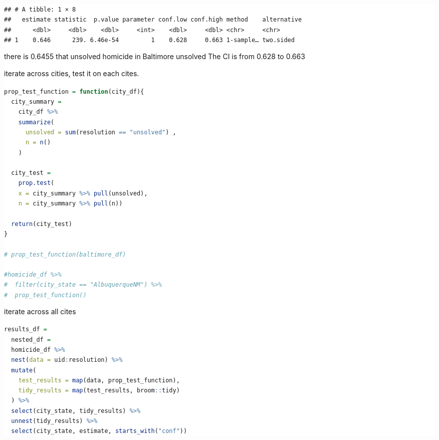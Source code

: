     ## # A tibble: 1 × 8
    ##   estimate statistic  p.value parameter conf.low conf.high method    alternative
    ##      <dbl>     <dbl>    <dbl>     <int>    <dbl>     <dbl> <chr>     <chr>      
    ## 1    0.646      239. 6.46e-54         1    0.628     0.663 1-sample… two.sided

there is 0.6455 that unsolved homicide in Baltimore unsolved The CI is
from 0.628 to 0.663

iterate across cities, test it on each cites.

``` r
prop_test_function = function(city_df){
  city_summary = 
    city_df %>% 
    summarize(
      unsolved = sum(resolution == "unsolved") ,
      n = n()
    )
  
  city_test =
    prop.test(
    x = city_summary %>% pull(unsolved), 
    n = city_summary %>% pull(n))

  return(city_test)
}

# prop_test_function(baltimore_df)

#homicide_df %>% 
#  filter(city_state == "AlbuquerqueNM") %>% 
#  prop_test_function()
```

iterate across all cites

``` r
results_df = 
  nested_df = 
  homicide_df %>%
  nest(data = uid:resolution) %>% 
  mutate(
    test_results = map(data, prop_test_function),
    tidy_results = map(test_results, broom::tidy)
  ) %>% 
  select(city_state, tidy_results) %>% 
  unnest(tidy_results) %>% 
  select(city_state, estimate, starts_with("conf"))
```
